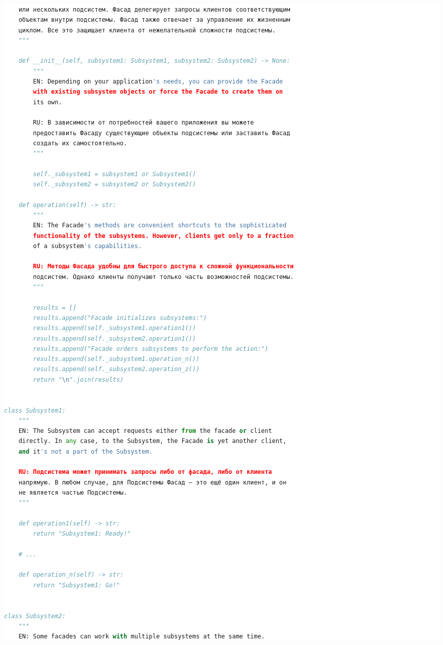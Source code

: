 ```python
    или нескольких подсистем. Фасад делегирует запросы клиентов соответствующим
    объектам внутри подсистемы. Фасад также отвечает за управление их жизненным
    циклом. Все это защищает клиента от нежелательной сложности подсистемы.
    """

    def __init__(self, subsystem1: Subsystem1, subsystem2: Subsystem2) -> None:
        """
        EN: Depending on your application's needs, you can provide the Facade
        with existing subsystem objects or force the Facade to create them on
        its own.

        RU: В зависимости от потребностей вашего приложения вы можете
        предоставить Фасаду существующие объекты подсистемы или заставить Фасад
        создать их самостоятельно.
        """

        self._subsystem1 = subsystem1 or Subsystem1()
        self._subsystem2 = subsystem2 or Subsystem2()

    def operation(self) -> str:
        """
        EN: The Facade's methods are convenient shortcuts to the sophisticated
        functionality of the subsystems. However, clients get only to a fraction
        of a subsystem's capabilities.

        RU: Методы Фасада удобны для быстрого доступа к сложной функциональности
        подсистем. Однако клиенты получают только часть возможностей подсистемы.
        """

        results = []
        results.append("Facade initializes subsystems:")
        results.append(self._subsystem1.operation1())
        results.append(self._subsystem2.operation1())
        results.append("Facade orders subsystems to perform the action:")
        results.append(self._subsystem1.operation_n())
        results.append(self._subsystem2.operation_z())
        return "\n".join(results)


class Subsystem1:
    """
    EN: The Subsystem can accept requests either from the facade or client
    directly. In any case, to the Subsystem, the Facade is yet another client,
    and it's not a part of the Subsystem.

    RU: Подсистема может принимать запросы либо от фасада, либо от клиента
    напрямую. В любом случае, для Подсистемы Фасад – это ещё один клиент, и он
    не является частью Подсистемы.
    """

    def operation1(self) -> str:
        return "Subsystem1: Ready!"

    # ...

    def operation_n(self) -> str:
        return "Subsystem1: Go!"


class Subsystem2:
    """
    EN: Some facades can work with multiple subsystems at the same time.

```